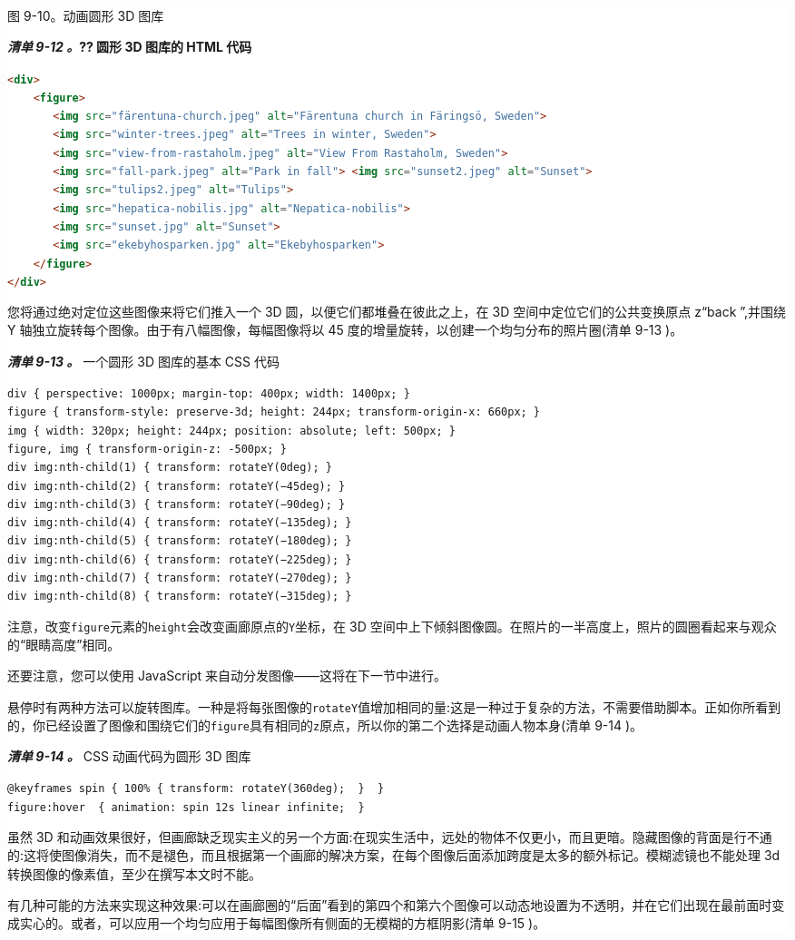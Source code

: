 图 9-10。动画圆形 3D 图库

***清单 9-12 。*?? 圆形 3D 图库的 HTML 代码**

```html
<div>
    <figure> 
       <img src="färentuna-church.jpeg" alt="Färentuna church in Färingsö, Sweden"> 
       <img src="winter-trees.jpeg" alt="Trees in winter, Sweden">
       <img src="view-from-rastaholm.jpeg" alt="View From Rastaholm, Sweden">
       <img src="fall-park.jpeg" alt="Park in fall"> <img src="sunset2.jpeg" alt="Sunset">
       <img src="tulips2.jpeg" alt="Tulips">
       <img src="hepatica-nobilis.jpg" alt="Nepatica-nobilis">
       <img src="sunset.jpg" alt="Sunset">
       <img src="ekebyhosparken.jpg" alt="Ekebyhosparken">
    </figure>
</div>
```

您将通过绝对定位这些图像来将它们推入一个 3D 圆，以便它们都堆叠在彼此之上，在 3D 空间中定位它们的公共变换原点 z“back ”,并围绕 Y 轴独立旋转每个图像。由于有八幅图像，每幅图像将以 45 度的增量旋转，以创建一个均匀分布的照片圈(清单 9-13 )。

***清单 9-13 。*** 一个圆形 3D 图库的基本 CSS 代码

```html
div { perspective: 1000px; margin-top: 400px; width: 1400px; }
figure { transform-style: preserve-3d; height: 244px; transform-origin-x: 660px; }
img { width: 320px; height: 244px; position: absolute; left: 500px; }
figure, img { transform-origin-z: -500px; }
div img:nth-child(1) { transform: rotateY(0deg); }
div img:nth-child(2) { transform: rotateY(−45deg); }
div img:nth-child(3) { transform: rotateY(−90deg); }
div img:nth-child(4) { transform: rotateY(−135deg); }
div img:nth-child(5) { transform: rotateY(−180deg); }
div img:nth-child(6) { transform: rotateY(−225deg); } 
div img:nth-child(7) { transform: rotateY(−270deg); }
div img:nth-child(8) { transform: rotateY(−315deg); }
```

注意，改变`figure`元素的`height`会改变画廊原点的`Y`坐标，在 3D 空间中上下倾斜图像圆。在照片的一半高度上，照片的圆圈看起来与观众的“眼睛高度”相同。

还要注意，您可以使用 JavaScript 来自动分发图像——这将在下一节中进行。

悬停时有两种方法可以旋转图库。一种是将每张图像的`rotateY`值增加相同的量:这是一种过于复杂的方法，不需要借助脚本。正如你所看到的，你已经设置了图像和围绕它们的`figure`具有相同的`z`原点，所以你的第二个选择是动画人物本身(清单 9-14 )。

***清单 9-14 。*** CSS 动画代码为圆形 3D 图库

```html
@keyframes spin { 100% { transform: rotateY(360deg);  }  }
figure:hover  { animation: spin 12s linear infinite;  }
```

虽然 3D 和动画效果很好，但画廊缺乏现实主义的另一个方面:在现实生活中，远处的物体不仅更小，而且更暗。隐藏图像的背面是行不通的:这将使图像消失，而不是褪色，而且根据第一个画廊的解决方案，在每个图像后面添加跨度是太多的额外标记。模糊滤镜也不能处理 3d 转换图像的像素值，至少在撰写本文时不能。

有几种可能的方法来实现这种效果:可以在画廊圈的“后面”看到的第四个和第六个图像可以动态地设置为不透明，并在它们出现在最前面时变成实心的。或者，可以应用一个均匀应用于每幅图像所有侧面的无模糊的方框阴影(清单 9-15 )。
